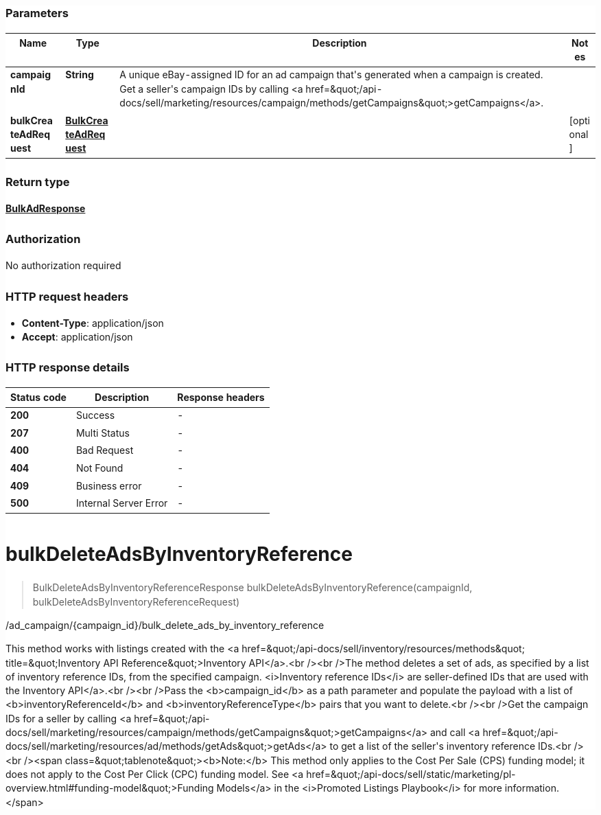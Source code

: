 ### Parameters

Name | Type | Description  | Notes
------------- | ------------- | ------------- | -------------
 **campaignId** | **String**| A unique eBay-assigned ID for an ad campaign that&#39;s generated when a campaign is created. Get a seller&#39;s campaign IDs by calling &lt;a href&#x3D;\&quot;/api-docs/sell/marketing/resources/campaign/methods/getCampaigns\&quot;&gt;getCampaigns&lt;/a&gt;. |
 **bulkCreateAdRequest** | [**BulkCreateAdRequest**](BulkCreateAdRequest.md)|  | [optional]

### Return type

[**BulkAdResponse**](BulkAdResponse.md)

### Authorization

No authorization required

### HTTP request headers

 - **Content-Type**: application/json
 - **Accept**: application/json

### HTTP response details
| Status code | Description | Response headers |
|-------------|-------------|------------------|
**200** | Success |  -  |
**207** | Multi Status |  -  |
**400** | Bad Request |  -  |
**404** | Not Found |  -  |
**409** | Business error |  -  |
**500** | Internal Server Error |  -  |

<a name="bulkDeleteAdsByInventoryReference"></a>
# **bulkDeleteAdsByInventoryReference**
> BulkDeleteAdsByInventoryReferenceResponse bulkDeleteAdsByInventoryReference(campaignId, bulkDeleteAdsByInventoryReferenceRequest)

/ad_campaign/{campaign_id}/bulk_delete_ads_by_inventory_reference

This method works with listings created with the &lt;a href&#x3D;\&quot;/api-docs/sell/inventory/resources/methods\&quot; title&#x3D;\&quot;Inventory API Reference\&quot;&gt;Inventory API&lt;/a&gt;.&lt;br /&gt;&lt;br /&gt;The method deletes a set of ads, as specified by a list of inventory reference IDs, from the specified campaign. &lt;i&gt;Inventory reference IDs&lt;/i&gt; are seller-defined IDs that are used with the Inventory API&lt;/a&gt;.&lt;br /&gt;&lt;br /&gt;Pass the &lt;b&gt;campaign_id&lt;/b&gt; as a path parameter and populate the payload with a list of &lt;b&gt;inventoryReferenceId&lt;/b&gt; and &lt;b&gt;inventoryReferenceType&lt;/b&gt; pairs that you want to delete.&lt;br /&gt;&lt;br /&gt;Get the campaign IDs for a seller by calling &lt;a href&#x3D;\&quot;/api-docs/sell/marketing/resources/campaign/methods/getCampaigns\&quot;&gt;getCampaigns&lt;/a&gt; and call &lt;a href&#x3D;\&quot;/api-docs/sell/marketing/resources/ad/methods/getAds\&quot;&gt;getAds&lt;/a&gt; to get a list of the seller&#39;s inventory reference IDs.&lt;br /&gt;&lt;br /&gt;&lt;span class&#x3D;\&quot;tablenote\&quot;&gt;&lt;b&gt;Note:&lt;/b&gt; This method only applies to the Cost Per Sale (CPS) funding model; it does not apply to the Cost Per Click (CPC) funding model. See &lt;a href&#x3D;\&quot;/api-docs/sell/static/marketing/pl-overview.html#funding-model\&quot;&gt;Funding Models&lt;/a&gt; in the &lt;i&gt;Promoted Listings Playbook&lt;/i&gt; for more information.&lt;/span&gt;
